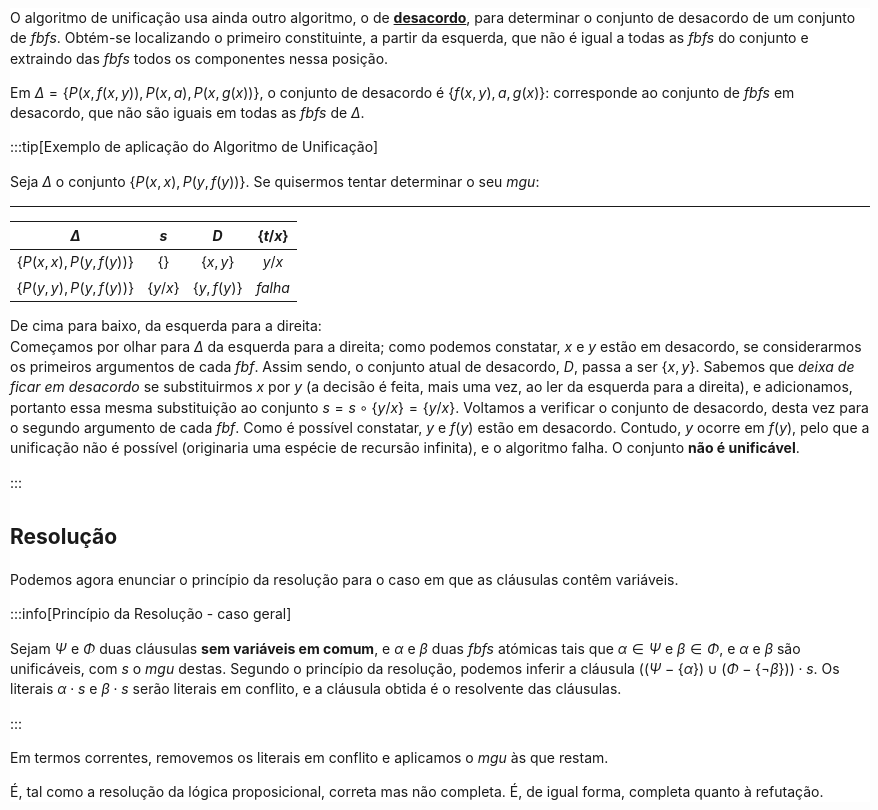O algoritmo de unificação usa ainda outro algoritmo, o de [**desacordo**](color:red), para
determinar o conjunto de desacordo de um conjunto de _fbfs_. Obtém-se localizando o
primeiro constituinte, a partir da esquerda, que não é igual a todas as _fbfs_ do
conjunto e extraindo das _fbfs_ todos os componentes nessa posição.

Em $\Delta = \{P(x, f(x, y)), P(x, a), P(x, g(x))\}$, o conjunto de desacordo é
$\{f(x, y), a, g(x)\}$: corresponde ao conjunto de _fbfs_ em desacordo, que não
são iguais em todas as _fbfs_ de $\Delta$.

:::tip[Exemplo de aplicação do Algoritmo de Unificação]

Seja $\Delta$ o conjunto $\{P(x, x), P(y, f(y))\}$. Se quisermos tentar determinar o seu _mgu_:

---

|         $\Delta$          |    $s$    |     $D$      | $\{t/x\}$ |
| :-----------------------: | :-------: | :----------: | :-------: |
| $\{P(x, x), P(y, f(y))\}$ |  $\{\}$   |  $\{x, y\}$  |  ${y/x}$  |
| $\{P(y, y), P(y, f(y))\}$ | $\{y/x\}$ | $\{y,f(y)\}$ |  $falha$  |

De cima para baixo, da esquerda para a direita:  
Começamos por olhar para $\Delta$ da esquerda para a direita; como podemos constatar,
$x$ e $y$ estão em desacordo, se considerarmos os primeiros argumentos de cada _fbf_.
Assim sendo, o conjunto atual de desacordo, $D$, passa a ser $\{x, y\}$. Sabemos que
_deixa de ficar em desacordo_ se substituirmos $x$ por $y$ (a decisão é feita, mais uma vez,
ao ler da esquerda para a direita), e adicionamos, portanto essa mesma substituição
ao conjunto $s = s \circ \{y/x\} = \{y/x\}$. Voltamos a verificar o conjunto de desacordo,
desta vez para o segundo argumento de cada _fbf_. Como é possível constatar, $y$ e $f(y)$
estão em desacordo. Contudo, $y$ ocorre em $f(y)$, pelo que a unificação não é
possível (originaria uma espécie de recursão infinita), e o algoritmo falha. O conjunto **não é unificável**.

:::

## Resolução

Podemos agora enunciar o princípio da resolução para o caso em que as cláusulas contêm variáveis.

:::info[Princípio da Resolução - caso geral]

Sejam $\Psi$ e $\Phi$ duas cláusulas **sem variáveis em comum**, e $\alpha$ e $\beta$
duas _fbfs_ atómicas tais que $\alpha \in \Psi$ e $\beta \in \Phi$, e $\alpha$ e
$\beta$ são unificáveis, com $s$ o _mgu_ destas.
Segundo o princípio da resolução, podemos inferir a cláusula
$((\Psi - \{\alpha \}) \cup (\Phi - \{\neg \beta \})) \cdot  s$.
Os literais $\alpha \cdot s$ e $\beta \cdot s$ serão literais em conflito, e a
cláusula obtida é o resolvente das cláusulas.

:::

Em termos correntes, removemos os literais em conflito e aplicamos o _mgu_ às que restam.

É, tal como a resolução da lógica proposicional, correta mas não completa. É, de igual forma, completa quanto à refutação.
